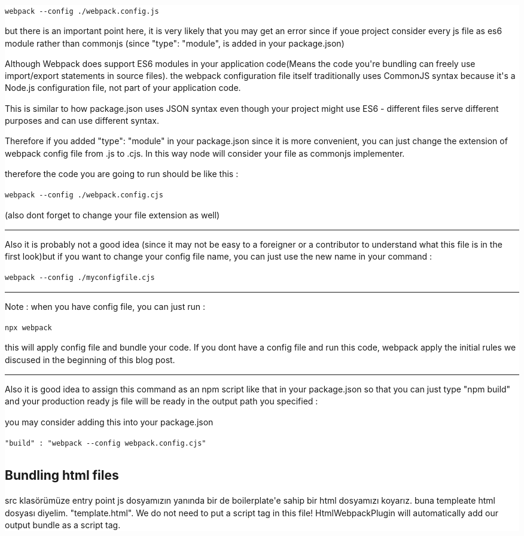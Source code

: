 ```
webpack --config ./webpack.config.js
```

but there is an important point here, it is very likely that you may get an error since if youe project consider every js file as es6 module rather than commonjs (since "type": "module", is added in your package.json)

Although Webpack does support ES6 modules in your application code(Means the code you're bundling can freely use import/export statements in source files). the webpack configuration file itself traditionally uses CommonJS syntax because it's a Node.js configuration file, not part of your application code.

This is similar to how package.json uses JSON syntax even though your project might use ES6 - different files serve different purposes and can use different syntax.

Therefore if you added "type": "module" in your package.json since it is more convenient, you can just change the extension of webpack config file from .js to .cjs. In this way node will consider your file as commonjs implementer.

therefore the code you are going to run should be like this :
```
webpack --config ./webpack.config.cjs
```
(also dont forget to change your file extension as well)


---
Also it is probably not a good idea (since it may not be easy to a foreigner or a contributor to understand what this file is in the first look)but if you want to change your config file name, you can just use the new name in your command :

```
webpack --config ./myconfigfile.cjs
```

---
Note : when you have config file, you can just run :
```
npx webpack
```
this will apply config file and bundle your code. If you dont have a config file and run this code, webpack apply the initial rules we discused in the beginning of this blog post.

---
Also it is good idea to assign this command as an npm script like that in your package.json so that you can just type "npm build" and your production ready js file will be ready in the output path you specified :

you may consider adding this into your package.json
```
"build" : "webpack --config webpack.config.cjs"
```

## Bundling html files 
src klasörümüze entry point js dosyamızın yanında bir de boilerplate'e sahip bir html dosyamızı koyarız. buna templeate html dosyası diyelim. "template.html". We do not need to put a script tag in this file! HtmlWebpackPlugin will automatically add our output bundle as a script tag.

